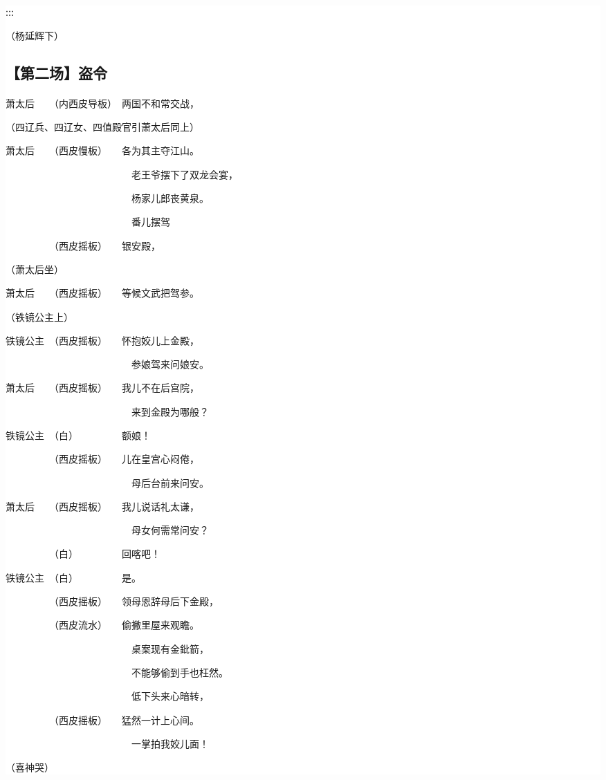 :::

（杨延辉下）

## 【第二场】盗令

萧太后　　（内西皮导板）　两国不和常交战，

（四辽兵、四辽女、四值殿官引萧太后同上）

萧太后　　（西皮慢板）　　各为其主夺江山。

　　　　　　　　　　　　　老王爷摆下了双龙会宴，

　　　　　　　　　　　　　杨家儿郎丧黄泉。

　　　　　　　　　　　　　番儿摆驾

　　　　　（西皮摇板）　　银安殿，

（萧太后坐）

萧太后　　（西皮摇板）　　等候文武把驾参。

（铁镜公主上）

铁镜公主　（西皮摇板）　　怀抱姣儿上金殿，

　　　　　　　　　　　　　参娘驾来问娘安。

萧太后　　（西皮摇板）　　我儿不在后宫院，

　　　　　　　　　　　　　来到金殿为哪般？

铁镜公主　（白）　　　　　额娘！

　　　　　（西皮摇板）　　儿在皇宫心闷倦，

　　　　　　　　　　　　　母后台前来问安。

萧太后　　（西皮摇板）　　我儿说话礼太谦，

　　　　　　　　　　　　　母女何需常问安？

　　　　　（白）　　　　　回喀吧！

铁镜公主　（白）　　　　　是。

　　　　　（西皮摇板）　　领母恩辞母后下金殿，

　　　　　（西皮流水）　　偷撇里屋来观瞻。

　　　　　　　　　　　　　桌案现有金鈚箭，

　　　　　　　　　　　　　不能够偷到手也枉然。

　　　　　　　　　　　　　低下头来心暗转，

　　　　　（西皮摇板）　　猛然一计上心间。

　　　　　　　　　　　　　一掌拍我姣儿面！

（喜神哭）
